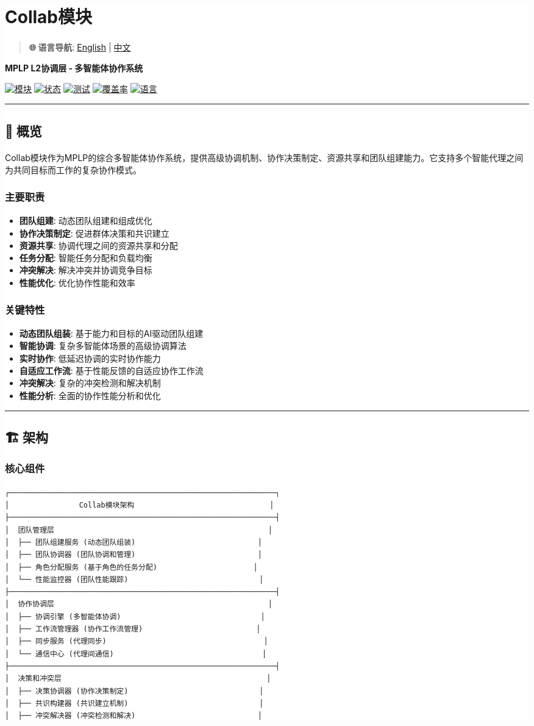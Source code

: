 # Collab模块

> **🌐 语言导航**: [English](../../../en/modules/collab/README.md) | [中文](README.md)



**MPLP L2协调层 - 多智能体协作系统**

[![模块](https://img.shields.io/badge/module-Collab-magenta.svg)](../../architecture/l2-coordination-layer.md)
[![状态](https://img.shields.io/badge/status-Enterprise%20Grade-green.svg)](../../../../ALPHA-RELEASE-NOTES.md)
[![测试](https://img.shields.io/badge/tests-146%2F146%20passing-green.svg)](./testing.md)
[![覆盖率](https://img.shields.io/badge/coverage-91.3%25-green.svg)](./testing.md)
[![语言](https://img.shields.io/badge/language-中文-blue.svg)](../../en/modules/collab/README.md)

---

## 🎯 概览

Collab模块作为MPLP的综合多智能体协作系统，提供高级协调机制、协作决策制定、资源共享和团队组建能力。它支持多个智能代理之间为共同目标而工作的复杂协作模式。

### **主要职责**
- **团队组建**: 动态团队组建和组成优化
- **协作决策制定**: 促进群体决策和共识建立
- **资源共享**: 协调代理之间的资源共享和分配
- **任务分配**: 智能任务分配和负载均衡
- **冲突解决**: 解决冲突并协调竞争目标
- **性能优化**: 优化协作性能和效率

### **关键特性**
- **动态团队组装**: 基于能力和目标的AI驱动团队组建
- **智能协调**: 复杂多智能体场景的高级协调算法
- **实时协作**: 低延迟协调的实时协作能力
- **自适应工作流**: 基于性能反馈的自适应协作工作流
- **冲突解决**: 复杂的冲突检测和解决机制
- **性能分析**: 全面的协作性能分析和优化

---

## 🏗️ 架构

### **核心组件**

```
┌─────────────────────────────────────────────────────────────┐
│                Collab模块架构                               │
├─────────────────────────────────────────────────────────────┤
│  团队管理层                                                 │
│  ├── 团队组建服务 (动态团队组装)                            │
│  ├── 团队协调器 (团队协调和管理)                            │
│  ├── 角色分配服务 (基于角色的任务分配)                      │
│  └── 性能监控器 (团队性能跟踪)                              │
├─────────────────────────────────────────────────────────────┤
│  协作协调层                                                 │
│  ├── 协调引擎 (多智能体协调)                                │
│  ├── 工作流管理器 (协作工作流管理)                          │
│  ├── 同步服务 (代理同步)                                    │
│  └── 通信中心 (代理间通信)                                  │
├─────────────────────────────────────────────────────────────┤
│  决策和冲突层                                               │
│  ├── 决策协调器 (协作决策制定)                              │
│  ├── 共识构建器 (共识建立机制)                              │
│  ├── 冲突解决器 (冲突检测和解决)                            │
```